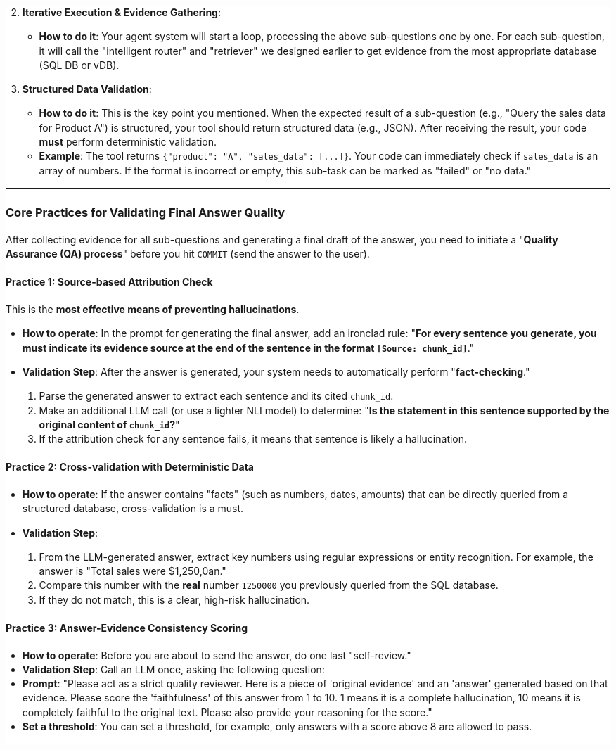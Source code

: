 2.  **Iterative Execution & Evidence Gathering**:

    *   **How to do it**: Your agent system will start a loop, processing the above sub-questions one by one. For each sub-question, it will call the "intelligent router" and "retriever" we designed earlier to get evidence from the most appropriate database (SQL DB or vDB).

3.  **Structured Data Validation**:

    *   **How to do it**: This is the key point you mentioned. When the expected result of a sub-question (e.g., "Query the sales data for Product A") is structured, your tool should return structured data (e.g., JSON). After receiving the result, your code **must** perform deterministic validation.
    *   **Example**: The tool returns `{"product": "A", "sales_data": [...]}`. Your code can immediately check if `sales_data` is an array of numbers. If the format is incorrect or empty, this sub-task can be marked as "failed" or "no data."

---

### Core Practices for Validating Final Answer Quality

After collecting evidence for all sub-questions and generating a final draft of the answer, you need to initiate a "**Quality Assurance (QA) process**" before you hit `COMMIT` (send the answer to the user).

#### Practice 1: Source-based Attribution Check

This is the **most effective means of preventing hallucinations**.

*   **How to operate**: In the prompt for generating the final answer, add an ironclad rule: "**For every sentence you generate, you must indicate its evidence source at the end of the sentence in the format `[Source: chunk_id]`**."
*   **Validation Step**: After the answer is generated, your system needs to automatically perform "**fact-checking**."

    1.  Parse the generated answer to extract each sentence and its cited `chunk_id`.
    2.  Make an additional LLM call (or use a lighter NLI model) to determine: "**Is the statement in this sentence supported by the original content of `chunk_id`?**"
    3.  If the attribution check for any sentence fails, it means that sentence is likely a hallucination.

#### Practice 2: Cross-validation with Deterministic Data

*   **How to operate**: If the answer contains "facts" (such as numbers, dates, amounts) that can be directly queried from a structured database, cross-validation is a must.
*   **Validation Step**:

    1.  From the LLM-generated answer, extract key numbers using regular expressions or entity recognition. For example, the answer is "Total sales were $1,250,0an."
    2.  Compare this number with the **real** number `1250000` you previously queried from the SQL database.
    3.  If they do not match, this is a clear, high-risk hallucination.

#### Practice 3: Answer-Evidence Consistency Scoring

*   **How to operate**: Before you are about to send the answer, do one last "self-review."
*   **Validation Step**: Call an LLM once, asking the following question:
*   **Prompt**: "Please act as a strict quality reviewer. Here is a piece of 'original evidence' and an 'answer' generated based on that evidence. Please score the 'faithfulness' of this answer from 1 to 10. 1 means it is a complete hallucination, 10 means it is completely faithful to the original text. Please also provide your reasoning for the score."
*   **Set a threshold**: You can set a threshold, for example, only answers with a score above 8 are allowed to pass.

---